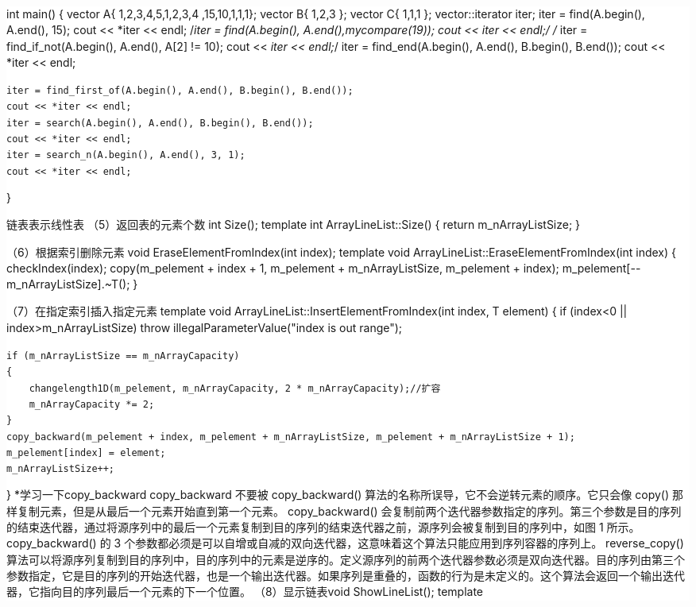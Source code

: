 int main()
{
    vector<int> A{ 1,2,3,4,5,1,2,3,4 ,15,10,1,1,1};
    vector<int> B{ 1,2,3 };
    vector<int> C{ 1,1,1 };
    vector<int>::iterator iter;
    iter = find(A.begin(), A.end(), 15);
    cout << *iter << endl;
    /*iter = find(A.begin(), A.end(),mycompare(19));
	cout << *iter << endl;*/
  /*  iter = find_if_not(A.begin(), A.end(), A[2] != 10);
	cout << *iter << endl;*/
	iter = find_end(A.begin(), A.end(), B.begin(), B.end());
	cout << *iter << endl;

	iter = find_first_of(A.begin(), A.end(), B.begin(), B.end());
	cout << *iter << endl;
	iter = search(A.begin(), A.end(), B.begin(), B.end());
	cout << *iter << endl;
	iter = search_n(A.begin(), A.end(), 3, 1);
	cout << *iter << endl;
}

链表表示线性表
（5）返回表的元素个数 int Size();
template<class T>
int ArrayLineList<T>::Size()
{
	return m_nArrayListSize;
}

（6）根据索引删除元素
void EraseElementFromIndex(int index);
template<class T>
void ArrayLineList<T>::EraseElementFromIndex(int index)
{
	checkIndex(index);
	copy(m_pelement + index + 1, m_pelement + m_nArrayListSize, m_pelement + index);
	m_pelement[--m_nArrayListSize].~T();
}

（7）在指定索引插入指定元素
template<class T>
void ArrayLineList<T>::InsertElementFromIndex(int index, T element)
{
	if (index<0 || index>m_nArrayListSize)
		throw illegalParameterValue("index is out range");

	if (m_nArrayListSize == m_nArrayCapacity)
	{
		changelength1D(m_pelement, m_nArrayCapacity, 2 * m_nArrayCapacity);//扩容
		m_nArrayCapacity *= 2;
	}
	copy_backward(m_pelement + index, m_pelement + m_nArrayListSize, m_pelement + m_nArrayListSize + 1);
	m_pelement[index] = element;
	m_nArrayListSize++;
}
*学习一下copy_backward
copy_backward 不要被 copy_backward() 算法的名称所误导，它不会逆转元素的顺序。它只会像 copy() 那样复制元素，但是从最后一个元素开始直到第一个元素。
    copy_backward() 会复制前两个迭代器参数指定的序列。第三个参数是目的序列的结束迭代器，通过将源序列中的最后一个元素复制到目的序列的结束迭代器之前，源序列会被复制到目的序列中，如图 1 所示。copy_backward() 的 3 个参数都必须是可以自增或自减的双向迭代器，这意味着这个算法只能应用到序列容器的序列上。
reverse_copy() 算法可以将源序列复制到目的序列中，目的序列中的元素是逆序的。定义源序列的前两个迭代器参数必须是双向迭代器。目的序列由第三个参数指定，它是目的序列的开始迭代器，也是一个输出迭代器。如果序列是重叠的，函数的行为是未定义的。这个算法会返回一个输出迭代器，它指向目的序列最后一个元素的下一个位置。
（8）显示链表void ShowLineList();
	template<class T>